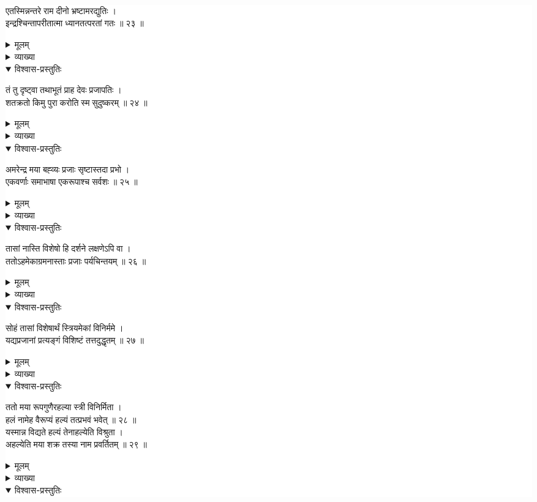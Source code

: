 एतस्मिन्नन्तरे राम दीनो भ्रष्टामरद्युतिः ।  
इन्द्रश्चिन्तापरीतात्मा ध्यानतत्परतां गतः ॥ २३ ॥
</details>

<details><summary>मूलम्</summary></details>

<details><summary>व्याख्या</summary></details>

<details open><summary>विश्वास-प्रस्तुतिः</summary>

तं तु दृष्ट्वा तथाभूतं प्राह देवः प्रजापतिः ।  
शतक्रतो किमु पुरा करोति स्म सुदुष्करम् ॥ २४ ॥
</details>

<details><summary>मूलम्</summary></details>

<details><summary>व्याख्या</summary></details>

<details open><summary>विश्वास-प्रस्तुतिः</summary>

अमरेन्द्र मया बह्व्यः प्रजाः सृष्टास्तदा प्रभो ।  
एकवर्णाः समाभाषा एकरूपाश्च सर्वशः ॥ २५ ॥
</details>

<details><summary>मूलम्</summary></details>

<details><summary>व्याख्या</summary></details>

<details open><summary>विश्वास-प्रस्तुतिः</summary>

तासां नास्ति विशेषो हि दर्शने लक्षणेऽपि वा ।  
ततोऽहमेकाग्रमनास्ताः प्रजाः पर्यचिन्तयम् ॥ २६ ॥
</details>

<details><summary>मूलम्</summary></details>

<details><summary>व्याख्या</summary></details>

<details open><summary>विश्वास-प्रस्तुतिः</summary>

सोहं तासां विशेषार्थं स्त्रियमेकां विनिर्ममे ।  
यद्यप्रजानां प्रत्यङ्गं विशिष्टं तत्तदुद्धृतम् ॥ २७ ॥
</details>

<details><summary>मूलम्</summary></details>

<details><summary>व्याख्या</summary></details>

<details open><summary>विश्वास-प्रस्तुतिः</summary>

ततो मया रूपगुणैरहल्या स्त्री विनिर्मिता ।  
हलं नामेह वैरूप्यं हल्यं तत्प्रभवं भवेत् ॥ २८ ॥  
यस्मान्न विद्यते हल्यं तेनाहल्येति विश्रुता ।  
अहल्येति मया शक्र तस्या नाम प्रवर्तितम् ॥ २९ ॥
</details>

<details><summary>मूलम्</summary></details>

<details><summary>व्याख्या</summary></details>

<details open><summary>विश्वास-प्रस्तुतिः</summary>
